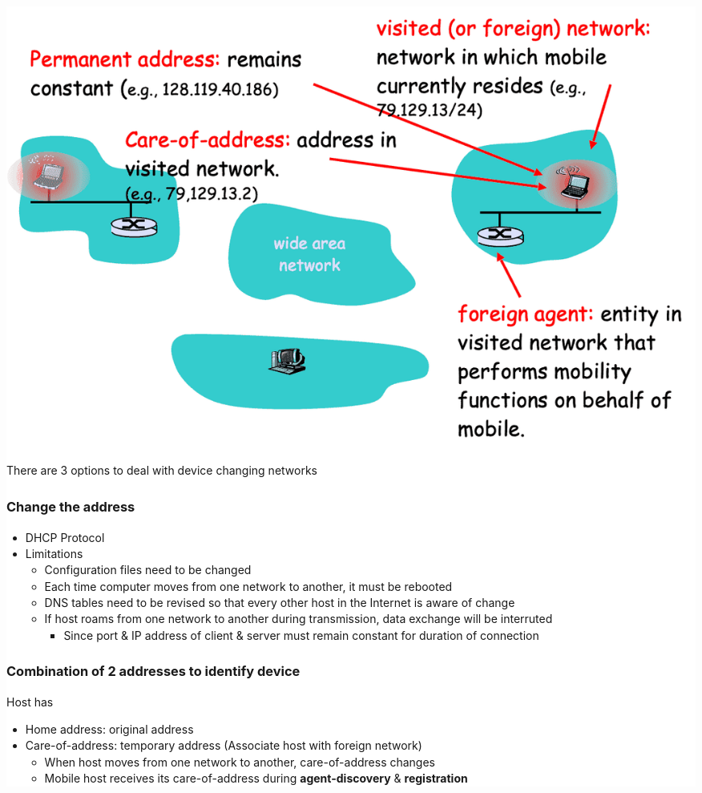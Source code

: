![image-20230530233822638](./assets/image-20230530233822638.png)

There are 3 options to deal with device changing networks

### Change the address

- DHCP Protocol
- Limitations
  - Configuration files need to be changed
  - Each time computer moves from one network to another, it must be rebooted
  - DNS tables need to be revised so that every other host in the Internet is aware of change
  - If host roams from one network to another during transmission, data exchange will be interruted
    - Since port & IP address of client & server must remain constant for duration of connection

### Combination of 2 addresses to identify device

Host has

- Home address: original address
- Care-of-address: temporary address
  (Associate host with foreign network)
  - When host moves from one network to another, care-of-address changes
  - Mobile host receives its care-of-address during **agent-discovery** & **registration**

